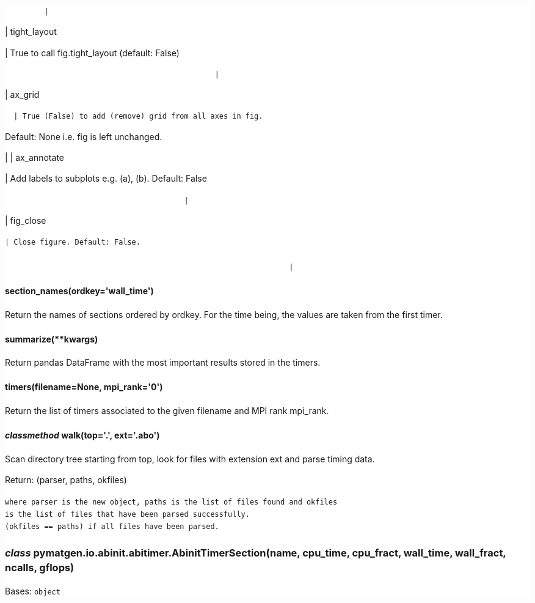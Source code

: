              |
| tight_layout

 | True to call fig.tight_layout (default: False)

                                                    |
| ax_grid

      | True (False) to add (remove) grid from all axes in fig.
Default: None i.e. fig is left unchanged.

 |
| ax_annotate

  | Add labels to  subplots e.g. (a), (b).
Default: False

                                             |
| fig_close

    | Close figure. Default: False.

                                                                     |

#### section_names(ordkey='wall_time')
Return the names of sections ordered by ordkey.
For the time being, the values are taken from the first timer.


#### summarize(\*\*kwargs)
Return pandas DataFrame with the most important results stored in the timers.


#### timers(filename=None, mpi_rank='0')
Return the list of timers associated to the given filename and MPI rank mpi_rank.


#### _classmethod_ walk(top='.', ext='.abo')
Scan directory tree starting from top, look for files with extension ext and
parse timing data.

Return: (parser, paths, okfiles)

    where parser is the new object, paths is the list of files found and okfiles
    is the list of files that have been parsed successfully.
    (okfiles == paths) if all files have been parsed.


### _class_ pymatgen.io.abinit.abitimer.AbinitTimerSection(name, cpu_time, cpu_fract, wall_time, wall_fract, ncalls, gflops)
Bases: `object`

